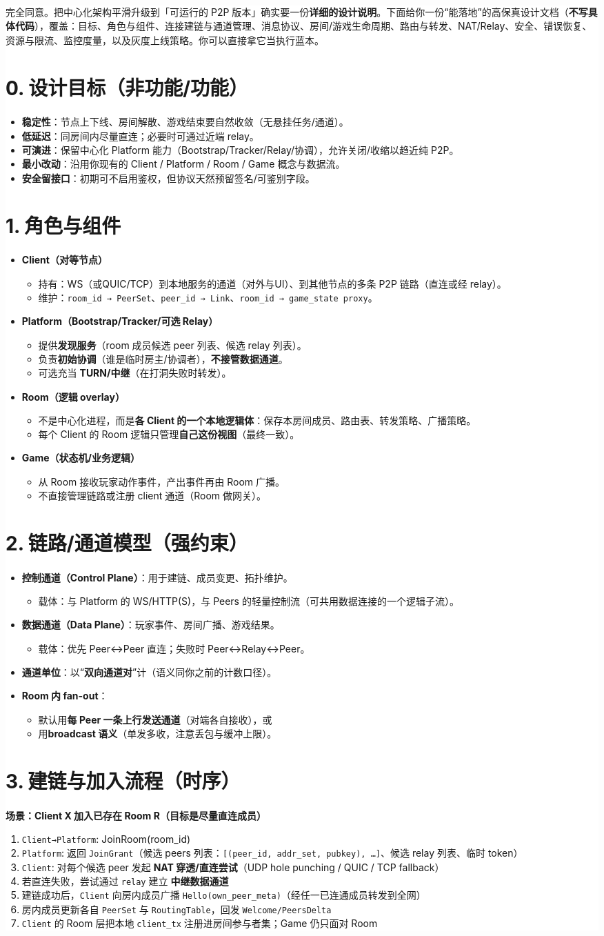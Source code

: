 完全同意。把中心化架构平滑升级到「可运行的 P2P 版本」确实要一份**详细的设计说明**。下面给你一份“能落地”的高保真设计文档（**不写具体代码**），覆盖：目标、角色与组件、连接建链与通道管理、消息协议、房间/游戏生命周期、路由与转发、NAT/Relay、安全、错误恢复、资源与限流、监控度量，以及灰度上线策略。你可以直接拿它当执行蓝本。

# 0. 设计目标（非功能/功能）

* **稳定性**：节点上下线、房间解散、游戏结束要自然收敛（无悬挂任务/通道）。
* **低延迟**：同房间内尽量直连；必要时可通过近端 relay。
* **可演进**：保留中心化 Platform 能力（Bootstrap/Tracker/Relay/协调），允许关闭/收缩以趋近纯 P2P。
* **最小改动**：沿用你现有的 Client / Platform / Room / Game 概念与数据流。
* **安全留接口**：初期可不启用鉴权，但协议天然预留签名/可鉴别字段。

# 1. 角色与组件

* **Client（对等节点）**

  * 持有：WS（或QUIC/TCP）到本地服务的通道（对外与UI）、到其他节点的多条 P2P 链路（直连或经 relay）。
  * 维护：`room_id → PeerSet`、`peer_id → Link`、`room_id → game_state proxy`。
* **Platform（Bootstrap/Tracker/可选 Relay）**

  * 提供**发现服务**（room 成员候选 peer 列表、候选 relay 列表）。
  * 负责**初始协调**（谁是临时房主/协调者），**不接管数据通道**。
  * 可选充当 **TURN/中继**（在打洞失败时转发）。
* **Room（逻辑 overlay）**

  * 不是中心化进程，而是**各 Client 的一个本地逻辑体**：保存本房间成员、路由表、转发策略、广播策略。
  * 每个 Client 的 Room 逻辑只管理**自己这份视图**（最终一致）。
* **Game（状态机/业务逻辑）**

  * 从 Room 接收玩家动作事件，产出事件再由 Room 广播。
  * 不直接管理链路或注册 client 通道（Room 做网关）。

# 2. 链路/通道模型（强约束）

* **控制通道（Control Plane）**：用于建链、成员变更、拓扑维护。

  * 载体：与 Platform 的 WS/HTTP(S)，与 Peers 的轻量控制流（可共用数据连接的一个逻辑子流）。
* **数据通道（Data Plane）**：玩家事件、房间广播、游戏结果。

  * 载体：优先 Peer↔Peer 直连；失败时 Peer↔Relay↔Peer。
* **通道单位**：以“**双向通道对**”计（语义同你之前的计数口径）。
* **Room 内 fan-out**：

  * 默认用**每 Peer 一条上行发送通道**（对端各自接收），或
  * 用**broadcast 语义**（单发多收，注意丢包与缓冲上限）。

# 3. 建链与加入流程（时序）

**场景：Client X 加入已存在 Room R（目标是尽量直连成员）**

1. `Client→Platform`: JoinRoom(room\_id)
2. `Platform`: 返回 `JoinGrant`（候选 peers 列表：`[(peer_id, addr_set, pubkey), …]`、候选 relay 列表、临时 token）
3. `Client`: 对每个候选 peer 发起 **NAT 穿透/直连尝试**（UDP hole punching / QUIC / TCP fallback）
4. 若直连失败，尝试通过 `relay` 建立 **中继数据通道**
5. 建链成功后，`Client` 向房内成员广播 `Hello(own_peer_meta)`（经任一已连通成员转发到全网）
6. 房内成员更新各自 `PeerSet` 与 `RoutingTable`，回发 `Welcome/PeersDelta`
7. `Client` 的 Room 层把本地 `client_tx` 注册进房间参与者集；Game 仍只面对 Room
